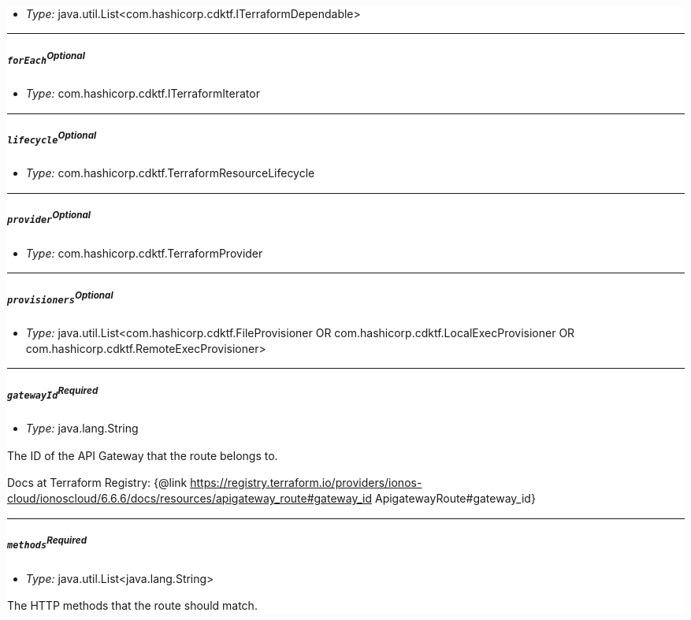 - *Type:* java.util.List<com.hashicorp.cdktf.ITerraformDependable>

---

##### `forEach`<sup>Optional</sup> <a name="forEach" id="@cdktf/provider-ionoscloud.apigatewayRoute.ApigatewayRoute.Initializer.parameter.forEach"></a>

- *Type:* com.hashicorp.cdktf.ITerraformIterator

---

##### `lifecycle`<sup>Optional</sup> <a name="lifecycle" id="@cdktf/provider-ionoscloud.apigatewayRoute.ApigatewayRoute.Initializer.parameter.lifecycle"></a>

- *Type:* com.hashicorp.cdktf.TerraformResourceLifecycle

---

##### `provider`<sup>Optional</sup> <a name="provider" id="@cdktf/provider-ionoscloud.apigatewayRoute.ApigatewayRoute.Initializer.parameter.provider"></a>

- *Type:* com.hashicorp.cdktf.TerraformProvider

---

##### `provisioners`<sup>Optional</sup> <a name="provisioners" id="@cdktf/provider-ionoscloud.apigatewayRoute.ApigatewayRoute.Initializer.parameter.provisioners"></a>

- *Type:* java.util.List<com.hashicorp.cdktf.FileProvisioner OR com.hashicorp.cdktf.LocalExecProvisioner OR com.hashicorp.cdktf.RemoteExecProvisioner>

---

##### `gatewayId`<sup>Required</sup> <a name="gatewayId" id="@cdktf/provider-ionoscloud.apigatewayRoute.ApigatewayRoute.Initializer.parameter.gatewayId"></a>

- *Type:* java.lang.String

The ID of the API Gateway that the route belongs to.

Docs at Terraform Registry: {@link https://registry.terraform.io/providers/ionos-cloud/ionoscloud/6.6.6/docs/resources/apigateway_route#gateway_id ApigatewayRoute#gateway_id}

---

##### `methods`<sup>Required</sup> <a name="methods" id="@cdktf/provider-ionoscloud.apigatewayRoute.ApigatewayRoute.Initializer.parameter.methods"></a>

- *Type:* java.util.List<java.lang.String>

The HTTP methods that the route should match.

